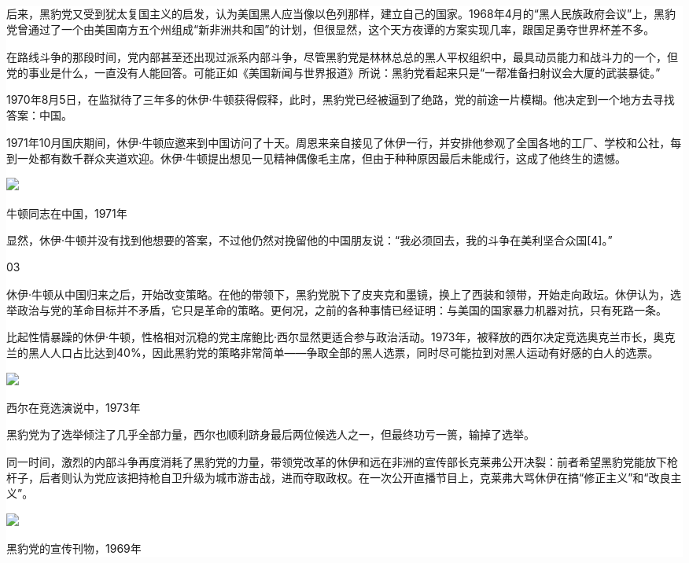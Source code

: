   

后来，黑豹党又受到犹太复国主义的启发，认为美国黑人应当像以色列那样，建立自己的国家。1968年4月的“黑人民族政府会议”上，黑豹党曾通过了一个由美国南方五个州组成“新非洲共和国”的计划，但很显然，这个天方夜谭的方案实现几率，跟国足勇夺世界杯差不多。

  

在路线斗争的那段时间，党内部甚至还出现过派系内部斗争，尽管黑豹党是林林总总的黑人平权组织中，最具动员能力和战斗力的一个，但党的事业是什么，一直没有人能回答。可能正如《美国新闻与世界报道》所说：黑豹党看起来只是“一帮准备扫射议会大厦的武装暴徒。”

  

1970年8月5日，在监狱待了三年多的休伊·牛顿获得假释，此时，黑豹党已经被逼到了绝路，党的前途一片模糊。他决定到一个地方去寻找答案：中国。

  

1971年10月国庆期间，休伊·牛顿应邀来到中国访问了十天。周恩来亲自接见了休伊一行，并安排他参观了全国各地的工厂、学校和公社，每到一处都有数千群众夹道欢迎。休伊·牛顿提出想见一见精神偶像毛主席，但由于种种原因最后未能成行，这成了他终生的遗憾。

  

![](https://images.weserv.nl/?url=https%3A//mmbiz.qpic.cn/mmbiz_jpg/Qlicia9UDrZ8PUjCFU1nrZK6Ao6R4raic4dhmlva260wJ3KnlKyBheNOJ973bzQ6pPImj2RXjtVZNb5cH2yKm4n3A/640%3Fwx_fmt%3Djpeg)

牛顿同志在中国，1971年  

  

显然，休伊·牛顿并没有找到他想要的答案，不过他仍然对挽留他的中国朋友说：“我必须回去，我的斗争在美利坚合众国\[4\]。”

  

  

  

03

  

  

  

休伊·牛顿从中国归来之后，开始改变策略。在他的带领下，黑豹党脱下了皮夹克和墨镜，换上了西装和领带，开始走向政坛。休伊认为，选举政治与党的革命目标并不矛盾，它只是革命的策略。更何况，之前的各种事情已经证明：与美国的国家暴力机器对抗，只有死路一条。

  

比起性情暴躁的休伊·牛顿，性格相对沉稳的党主席鲍比·西尔显然更适合参与政治活动。1973年，被释放的西尔决定竞选奥克兰市长，奥克兰的黑人人口占比达到40%，因此黑豹党的策略非常简单——争取全部的黑人选票，同时尽可能拉到对黑人运动有好感的白人的选票。

  

![](https://images.weserv.nl/?url=https%3A//mmbiz.qpic.cn/sz_mmbiz_png/9E1iaWb6waicBZsWBhYBEsMbfIWeicibceJXiaunPsyiaxQh5ibWqNekjFd4Ujb5t7NHLD9Cpsx82y9Qcjw0TpiaRrNTkA/640%3Fwx_fmt%3Dpng)

西尔在竞选演说中，1973年

  

黑豹党为了选举倾注了几乎全部力量，西尔也顺利跻身最后两位候选人之一，但最终功亏一篑，输掉了选举。

  

同一时间，激烈的内部斗争再度消耗了黑豹党的力量，带领党改革的休伊和远在非洲的宣传部长克莱弗公开决裂：前者希望黑豹党能放下枪杆子，后者则认为党应该把持枪自卫升级为城市游击战，进而夺取政权。在一次公开直播节目上，克莱弗大骂休伊在搞“修正主义”和“改良主义”。

  

![](https://images.weserv.nl/?url=https%3A//mmbiz.qpic.cn/mmbiz_jpg/Qlicia9UDrZ8PUjCFU1nrZK6Ao6R4raic4dq2A0zIjUUvpTygaaBQefWC1eZ5Ql7bGf8iczRm1N3zHoQ761ic0icvwwg/640%3Fwx_fmt%3Djpeg)

黑豹党的宣传刊物，1969年  
